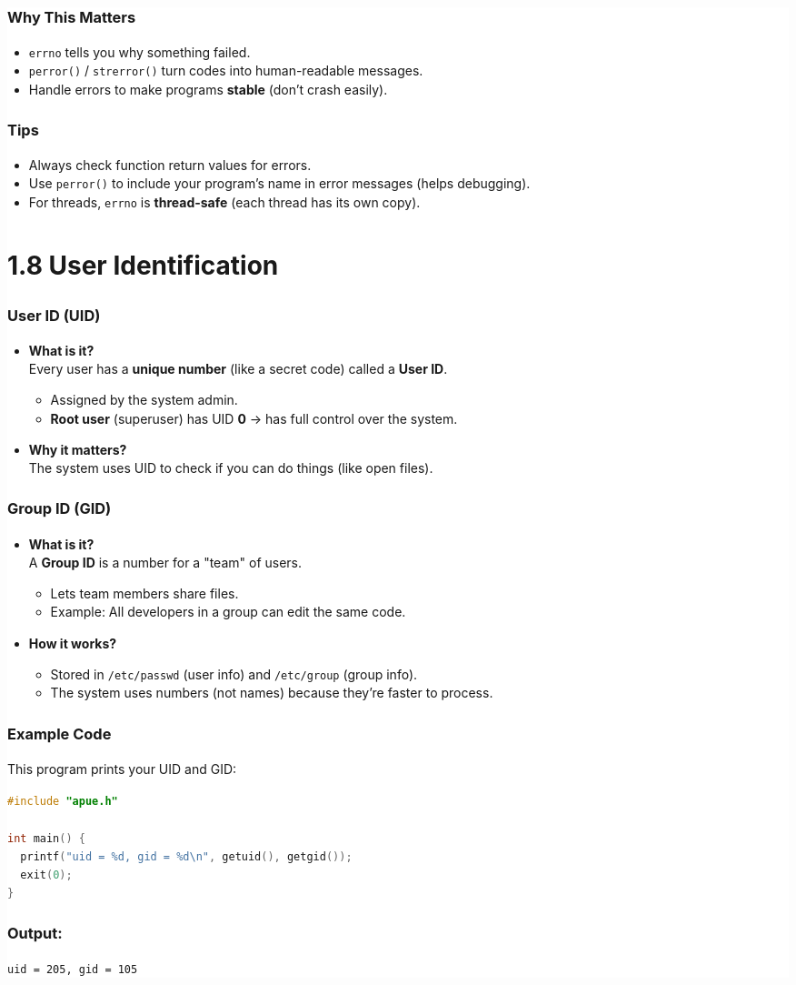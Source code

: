 
### Why This Matters

- `errno` tells you why something failed.
- `perror()` / `strerror()` turn codes into human-readable messages.
- Handle errors to make programs **stable** (don’t crash easily).


### Tips

- Always check function return values for errors.
- Use `perror()` to include your program’s name in error messages (helps debugging).
- For threads, `errno` is **thread-safe** (each thread has its own copy).


# 1.8 User Identification

### **User ID (UID)**  
- **What is it?**  
  Every user has a **unique number** (like a secret code) called a **User ID**.  
  - Assigned by the system admin.  
  - **Root user** (superuser) has UID **0** → has full control over the system.  

- **Why it matters?**  
  The system uses UID to check if you can do things (like open files).  


### **Group ID (GID)**  
- **What is it?**  
  A **Group ID** is a number for a "team" of users.  
  - Lets team members share files.  
  - Example: All developers in a group can edit the same code.  

- **How it works?**  
  - Stored in `/etc/passwd` (user info) and `/etc/group` (group info).  
  - The system uses numbers (not names) because they’re faster to process.  

### **Example Code**  
This program prints your UID and GID:  
```c
#include "apue.h"

int main() {
  printf("uid = %d, gid = %d\n", getuid(), getgid());
  exit(0);
}

```

### Output:

`uid = 205, gid = 105`
